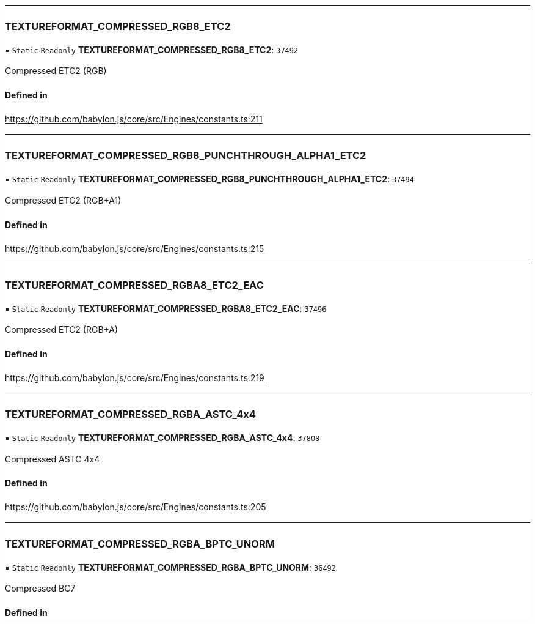 ___

### TEXTUREFORMAT\_COMPRESSED\_RGB8\_ETC2

▪ `Static` `Readonly` **TEXTUREFORMAT\_COMPRESSED\_RGB8\_ETC2**: ``37492``

Compressed ETC2 (RGB)

#### Defined in

https://github.com/babylon.js/core/src/Engines/constants.ts:211

___

### TEXTUREFORMAT\_COMPRESSED\_RGB8\_PUNCHTHROUGH\_ALPHA1\_ETC2

▪ `Static` `Readonly` **TEXTUREFORMAT\_COMPRESSED\_RGB8\_PUNCHTHROUGH\_ALPHA1\_ETC2**: ``37494``

Compressed ETC2 (RGB+A1)

#### Defined in

https://github.com/babylon.js/core/src/Engines/constants.ts:215

___

### TEXTUREFORMAT\_COMPRESSED\_RGBA8\_ETC2\_EAC

▪ `Static` `Readonly` **TEXTUREFORMAT\_COMPRESSED\_RGBA8\_ETC2\_EAC**: ``37496``

Compressed ETC2 (RGB+A)

#### Defined in

https://github.com/babylon.js/core/src/Engines/constants.ts:219

___

### TEXTUREFORMAT\_COMPRESSED\_RGBA\_ASTC\_4x4

▪ `Static` `Readonly` **TEXTUREFORMAT\_COMPRESSED\_RGBA\_ASTC\_4x4**: ``37808``

Compressed ASTC 4x4

#### Defined in

https://github.com/babylon.js/core/src/Engines/constants.ts:205

___

### TEXTUREFORMAT\_COMPRESSED\_RGBA\_BPTC\_UNORM

▪ `Static` `Readonly` **TEXTUREFORMAT\_COMPRESSED\_RGBA\_BPTC\_UNORM**: ``36492``

Compressed BC7

#### Defined in
